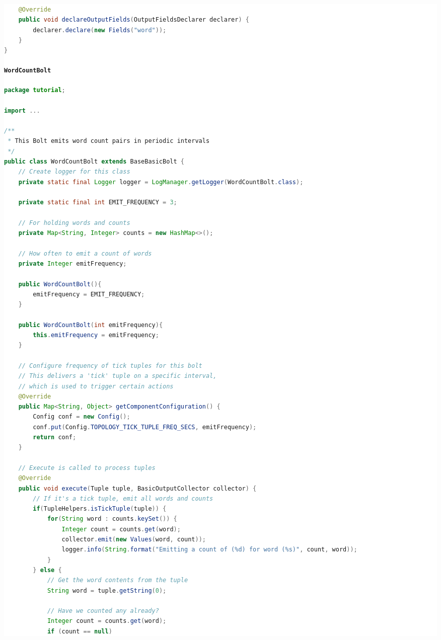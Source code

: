 ```java
    @Override
    public void declareOutputFields(OutputFieldsDeclarer declarer) {
        declarer.declare(new Fields("word"));
    }
}
```

#### `WordCountBolt`

```java
package tutorial;

import ...

/**
 * This Bolt emits word count pairs in periodic intervals
 */
public class WordCountBolt extends BaseBasicBolt {
    // Create logger for this class
    private static final Logger logger = LogManager.getLogger(WordCountBolt.class);

    private static final int EMIT_FREQUENCY = 3;

    // For holding words and counts
    private Map<String, Integer> counts = new HashMap<>();

    // How often to emit a count of words
    private Integer emitFrequency;

    public WordCountBolt(){
        emitFrequency = EMIT_FREQUENCY;
    }

    public WordCountBolt(int emitFrequency){
        this.emitFrequency = emitFrequency;
    }

    // Configure frequency of tick tuples for this bolt
    // This delivers a 'tick' tuple on a specific interval,
    // which is used to trigger certain actions
    @Override
    public Map<String, Object> getComponentConfiguration() {
        Config conf = new Config();
        conf.put(Config.TOPOLOGY_TICK_TUPLE_FREQ_SECS, emitFrequency);
        return conf;
    }

    // Execute is called to process tuples
    @Override
    public void execute(Tuple tuple, BasicOutputCollector collector) {
        // If it's a tick tuple, emit all words and counts
        if(TupleHelpers.isTickTuple(tuple)) {
            for(String word : counts.keySet()) {
                Integer count = counts.get(word);
                collector.emit(new Values(word, count));
                logger.info(String.format("Emitting a count of (%d) for word (%s)", count, word));
            }
        } else {
            // Get the word contents from the tuple
            String word = tuple.getString(0);

            // Have we counted any already?
            Integer count = counts.get(word);
            if (count == null)
```
